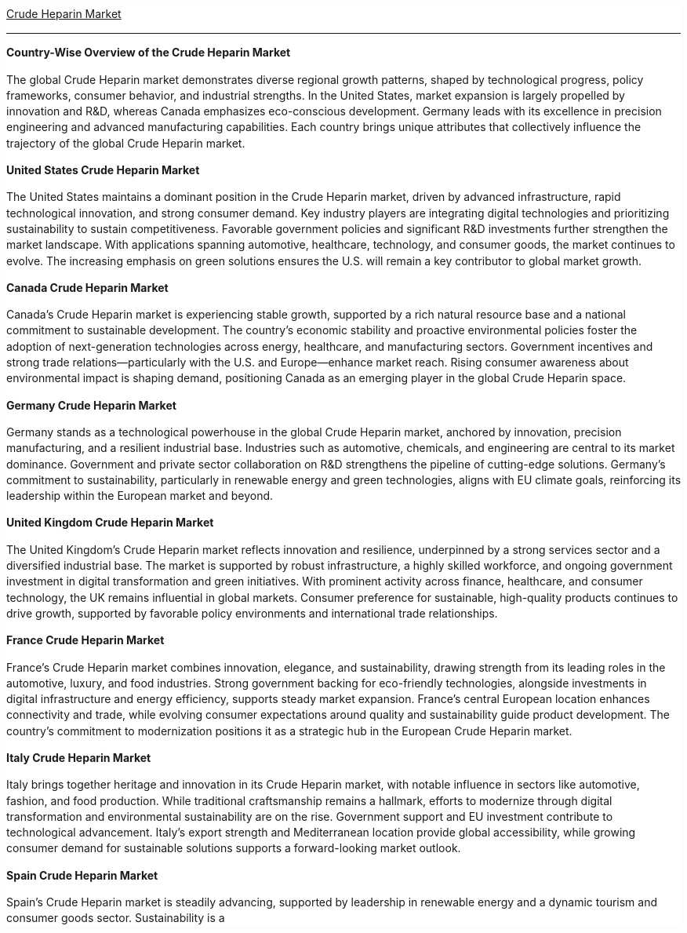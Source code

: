 <a href="https://www.marketresearchintellect.com/ask-for-discount/?rid=222768&amp;utm_source=Github-April&amp;utm_medium=027">Crude Heparin Market</a></p></blockquote><hr /><p class="" data-start="217" data-end="261"><strong data-start="217" data-end="261">Country-Wise Overview of the Crude Heparin Market</strong></p><p class="" data-start="263" data-end="774">The global Crude Heparin market demonstrates diverse regional growth patterns, shaped by technological progress, policy frameworks, consumer behavior, and industrial strengths. In the United States, market expansion is largely propelled by innovation and R&amp;D, whereas Canada emphasizes eco-conscious development. Germany leads with its excellence in precision engineering and advanced manufacturing capabilities. Each country brings unique attributes that collectively influence the trajectory of the global Crude Heparin market.</p><p class="" data-start="776" data-end="1421"><strong data-start="776" data-end="805">United States Crude Heparin Market</strong></p><p class="" data-start="776" data-end="1421">The United States maintains a dominant position in the Crude Heparin market, driven by advanced infrastructure, rapid technological innovation, and strong consumer demand. Key industry players are integrating digital technologies and prioritizing sustainability to sustain competitiveness. Favorable government policies and significant R&amp;D investments further strengthen the market landscape. With applications spanning automotive, healthcare, technology, and consumer goods, the market continues to evolve. The increasing emphasis on green solutions ensures the U.S. will remain a key contributor to global market growth.</p><p class="" data-start="1423" data-end="2019"><strong data-start="1423" data-end="1445">Canada Crude Heparin Market</strong></p><p class="" data-start="1423" data-end="2019">Canada&rsquo;s Crude Heparin market is experiencing stable growth, supported by a rich natural resource base and a national commitment to sustainable development. The country&rsquo;s economic stability and proactive environmental policies foster the adoption of next-generation technologies across energy, healthcare, and manufacturing sectors. Government incentives and strong trade relations&mdash;particularly with the U.S. and Europe&mdash;enhance market reach. Rising consumer awareness about environmental impact is shaping demand, positioning Canada as an emerging player in the global Crude Heparin space.</p><p class="" data-start="2021" data-end="2591"><strong data-start="2021" data-end="2044">Germany Crude Heparin Market</strong></p><p class="" data-start="2021" data-end="2591">Germany stands as a technological powerhouse in the global Crude Heparin market, anchored by innovation, precision manufacturing, and a resilient industrial base. Industries such as automotive, chemicals, and engineering are central to its market dominance. Government and private sector collaboration on R&amp;D strengthens the pipeline of cutting-edge solutions. Germany&rsquo;s commitment to sustainability, particularly in renewable energy and green technologies, aligns with EU climate goals, reinforcing its leadership within the European market and beyond.</p><p class="" data-start="2593" data-end="3221"><strong data-start="2593" data-end="2623">United Kingdom Crude Heparin Market</strong></p><p class="" data-start="2593" data-end="3221">The United Kingdom&rsquo;s Crude Heparin market reflects innovation and resilience, underpinned by a strong services sector and a diversified industrial base. The market is supported by robust infrastructure, a highly skilled workforce, and ongoing government investment in digital transformation and green initiatives. With prominent activity across finance, healthcare, and consumer technology, the UK remains influential in global markets. Consumer preference for sustainable, high-quality products continues to drive growth, supported by favorable policy environments and international trade relationships.</p><p class="" data-start="3223" data-end="3838"><strong data-start="3223" data-end="3245">France Crude Heparin Market</strong></p><p class="" data-start="3223" data-end="3838">France&rsquo;s Crude Heparin market combines innovation, elegance, and sustainability, drawing strength from its leading roles in the automotive, luxury, and food industries. Strong government backing for eco-friendly technologies, alongside investments in digital infrastructure and energy efficiency, supports steady market expansion. France&rsquo;s central European location enhances connectivity and trade, while evolving consumer expectations around quality and sustainability guide product development. The country&rsquo;s commitment to modernization positions it as a strategic hub in the European Crude Heparin market.</p><p class="" data-start="3840" data-end="4422"><strong data-start="3840" data-end="3861">Italy Crude Heparin Market</strong></p><p class="" data-start="3840" data-end="4422">Italy brings together heritage and innovation in its Crude Heparin market, with notable influence in sectors like automotive, fashion, and food production. While traditional craftsmanship remains a hallmark, efforts to modernize through digital transformation and environmental sustainability are on the rise. Government support and EU investment contribute to technological advancement. Italy&rsquo;s export strength and Mediterranean location provide global accessibility, while growing consumer demand for sustainable solutions supports a forward-looking market outlook.</p><p class="" data-start="4424" data-end="4975"><strong data-start="4424" data-end="4445">Spain Crude Heparin Market</strong></p><p class="" data-start="4424" data-end="4975">Spain&rsquo;s Crude Heparin market is steadily advancing, supported by leadership in renewable energy and a dynamic tourism and consumer goods sector. Sustainability is a